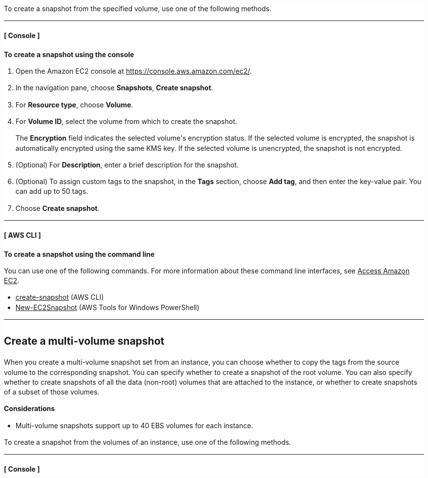 To create a snapshot from the specified volume, use one of the following methods\.

------
#### [ Console ]

**To create a snapshot using the console**

1. Open the Amazon EC2 console at [https://console\.aws\.amazon\.com/ec2/](https://console.aws.amazon.com/ec2/)\.

1. In the navigation pane, choose **Snapshots**, **Create snapshot**\.

1. For **Resource type**, choose **Volume**\.

1. For **Volume ID**, select the volume from which to create the snapshot\.

   The **Encryption** field indicates the selected volume's encryption status\. If the selected volume is encrypted, the snapshot is automatically encrypted using the same KMS key\. If the selected volume is unencrypted, the snapshot is not encrypted\.

1. \(Optional\) For **Description**, enter a brief description for the snapshot\.

1. \(Optional\) To assign custom tags to the snapshot, in the **Tags** section, choose **Add tag**, and then enter the key\-value pair\. You can add up to 50 tags\.

1. Choose **Create snapshot**\.

------
#### [ AWS CLI ]

**To create a snapshot using the command line**

You can use one of the following commands\. For more information about these command line interfaces, see [Access Amazon EC2](concepts.md#access-ec2)\.
+ [create\-snapshot](https://docs.aws.amazon.com/cli/latest/reference/ec2/create-snapshot.html) \(AWS CLI\)
+ [New\-EC2Snapshot](https://docs.aws.amazon.com/powershell/latest/reference/items/New-EC2Snapshot.html) \(AWS Tools for Windows PowerShell\)

------

## Create a multi\-volume snapshot<a name="ebs-create-snapshots"></a>

When you create a multi\-volume snapshot set from an instance, you can choose whether to copy the tags from the source volume to the corresponding snapshot\. You can specify whether to create a snapshot of the root volume\. You can also specify whether to create snapshots of all the data \(non\-root\) volumes that are attached to the instance, or whether to create snapshots of a subset of those volumes\.

**Considerations**
+ Multi\-volume snapshots support up to 40 EBS volumes for each instance\.

To create a snapshot from the volumes of an instance, use one of the following methods\.

------
#### [ Console ]

